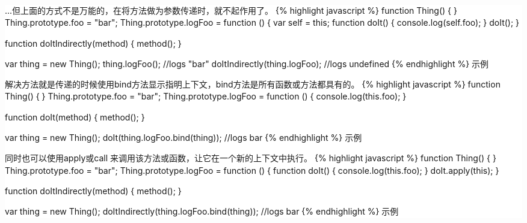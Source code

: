 ...但上面的方式不是万能的，在将方法做为参数传递时，就不起作用了。
{% highlight javascript %}
function Thing() {
}
Thing.prototype.foo = "bar";
Thing.prototype.logFoo = function () { 
    var self = this;
    function doIt() {
        console.log(self.foo);
    }
    doIt();
}

function doItIndirectly(method) {
    method();
}


var thing = new Thing();
thing.logFoo(); //logs "bar"
doItIndirectly(thing.logFoo); //logs undefined
{% endhighlight %}
示例

解决方法就是传递的时候使用bind方法显示指明上下文，bind方法是所有函数或方法都具有的。
{% highlight javascript %}
function Thing() {
}
Thing.prototype.foo = "bar";
Thing.prototype.logFoo = function () { 
    console.log(this.foo);
}

function doIt(method) {
    method();
}


var thing = new Thing();
doIt(thing.logFoo.bind(thing)); //logs bar
{% endhighlight %}
示例

同时也可以使用apply或call 来调用该方法或函数，让它在一个新的上下文中执行。
{% highlight javascript %}
function Thing() {
}
Thing.prototype.foo = "bar";
Thing.prototype.logFoo = function () { 
    function doIt() {
        console.log(this.foo);
    }
    doIt.apply(this);
}

function doItIndirectly(method) {
    method();
}


var thing = new Thing();
doItIndirectly(thing.logFoo.bind(thing)); //logs bar
{% endhighlight %}
示例
